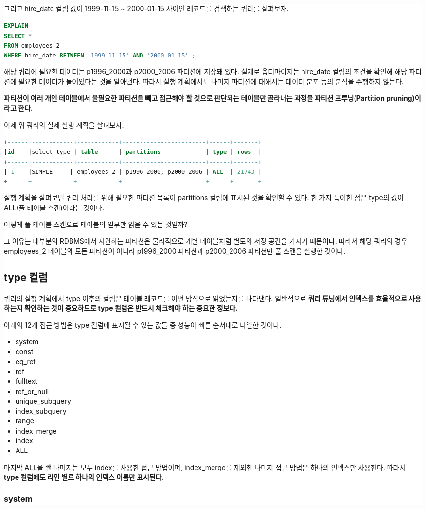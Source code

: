 그리고 hire_date 컬럼 값이 1999-11-15 ~ 2000-01-15 사이인 레코드를 검색하는 쿼리를 살펴보자.

```sql
EXPLAIN 
SELECT *
FROM employees_2
WHERE hire_date BETWEEN '1999-11-15' AND '2000-01-15' ;
```

해당 쿼리에 필요한 데이터는 p1996_2000과 p2000_2006 파티션에 저장돼 있다. 실제로 옵티마이저는 hire_date 컬럼의 조건을 확인해 해당 파티션에 필요한 데이터가 들어있다는 것을 알아낸다. 따라서 실행 계획에서도 나머지 파티션에 대해서는 데이터 분포 등의 분석을 수행하지 않는다.

**파티션이 여러 개인 테이블에서 불필요한 파티션을 뺴고 접근해야 할 것으로 판단되는 테이블만 골라내는 과정을 파티션 프루닝(Partition pruning)이라고 한다.**

이제 위 쿼리의 실제 실행 계획을 살펴보자.

```sql
+------+------------+------------+------------------------+------+-------+
|id    |select_type | table      | partitions             | type | rows  | 
+------+------------+------------+------------------------+------+-------+
| 1    |SIMPLE     | employees_2 | p1996_2000, p2000_2006 | ALL  | 21743 |
+------+------------+------------+------------------------+------+-------+
```

실행 계획을 살펴보면 쿼리 처리를 위해 필요한 파티션 목록이 partitions 컬럼에 표시된 것을 확인할 수 있다. 한 가지 특이한 점은 type의 값이 ALL(풀 테이블 스캔)이라는 것이다.

어떻게 풀 테이블 스캔으로 테이블의 일부만 읽을 수 있는 것일까?

그 이유는 대부분의 RDBMS에서 지원하는 파티션은 물리적으로 개별 테이블처럼 별도의 저장 공간을 가지기 때문이다. 따라서 해당 쿼리의 경우 employees_2 테이블의 모든 파티션이 아니라 p1996_2000 파티션과 p2000_2006 파티션만 풀 스캔을 실행한 것이다.

## type 컬럼

쿼리의 실행 계획에서 type 이후의 컬럼은 테이블 레코드를 어떤 방식으로 읽었는지를 나타낸다. 일반적으로 **쿼리 튜닝에서 인덱스를 효율적으로 사용하는지 확인하는 것이 중요하므로 type 컬럼은 반드시 체크해야 하는 중요한 정보다.**

아래의 12개 접근 방법은 type 컬럼에 표시될 수 있는 값들 중 성능이 빠른 순서대로 나열한 것이다.

- system
- const
- eq_ref
- ref
- fulltext
- ref_or_null
- unique_subquery
- index_subquery
- range
- index_merge
- index
- ALL

마지막 ALL을 뺀 나머지는 모두 index를 사용한 접근 방법이며, index_merge를 제외한 나머지 접근 방법은 하나의 인덱스만 사용한다. 따라서 **type 컬럼에도 라인 별로 하나의 인덱스 이름만 표시된다.**

### system
